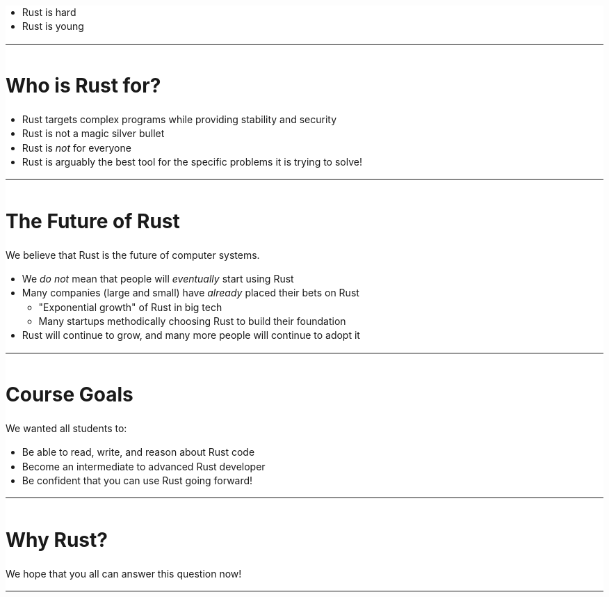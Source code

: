 * Rust is hard
* Rust is young


---


# Who is Rust for?

* Rust targets complex programs while providing stability and security
* Rust is not a magic silver bullet
* Rust is _not_ for everyone
* Rust is arguably the best tool for the specific problems it is trying to solve!




---


# The Future of Rust

We believe that Rust is the future of computer systems.

* We _do not_ mean that people will _eventually_ start using Rust
* Many companies (large and small) have _already_ placed their bets on Rust
    * "Exponential growth" of Rust in big tech
    * Many startups methodically choosing Rust to build their foundation
* Rust will continue to grow, and many more people will continue to adopt it




---


# Course Goals

We wanted all students to:

* Be able to read, write, and reason about Rust code
* Become an intermediate to advanced Rust developer
* Be confident that you can use Rust going forward!




---


# Why Rust?

We hope that you all can answer this question now!


---

